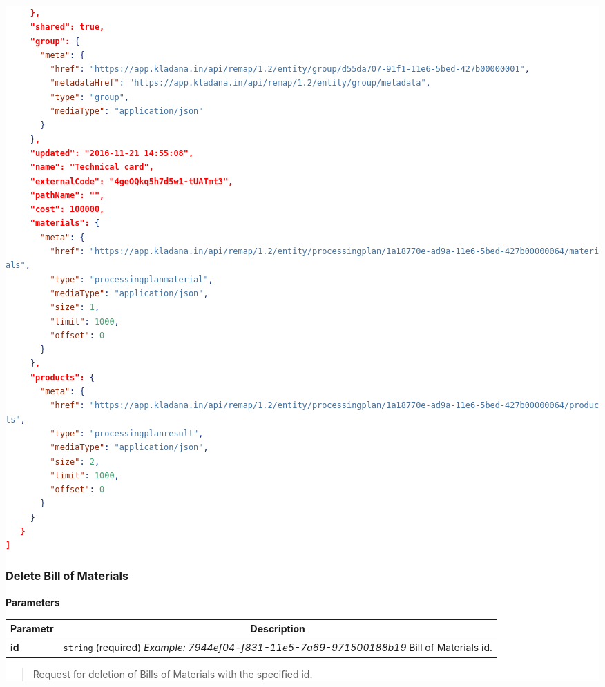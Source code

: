 ```json
     },
     "shared": true,
     "group": {
       "meta": {
         "href": "https://app.kladana.in/api/remap/1.2/entity/group/d55da707-91f1-11e6-5bed-427b00000001",
         "metadataHref": "https://app.kladana.in/api/remap/1.2/entity/group/metadata",
         "type": "group",
         "mediaType": "application/json"
       }
     },
     "updated": "2016-11-21 14:55:08",
     "name": "Technical card",
     "externalCode": "4geOQkq5h7d5w1-tUATmt3",
     "pathName": "",
     "cost": 100000,
     "materials": {
       "meta": {
         "href": "https://app.kladana.in/api/remap/1.2/entity/processingplan/1a18770e-ad9a-11e6-5bed-427b00000064/materials",
         "type": "processingplanmaterial",
         "mediaType": "application/json",
         "size": 1,
         "limit": 1000,
         "offset": 0
       }
     },
     "products": {
       "meta": {
         "href": "https://app.kladana.in/api/remap/1.2/entity/processingplan/1a18770e-ad9a-11e6-5bed-427b00000064/products",
         "type": "processingplanresult",
         "mediaType": "application/json",
         "size": 2,
         "limit": 1000,
         "offset": 0
       }
     }
   }
]
```

### Delete Bill of Materials

**Parameters**

| Parametr | Description |
| -------- | -------- |
| **id** | `string` (required) *Example: 7944ef04-f831-11e5-7a69-971500188b19* Bill of Materials id. |
 
> Request for deletion of Bills of Materials with the specified id.
